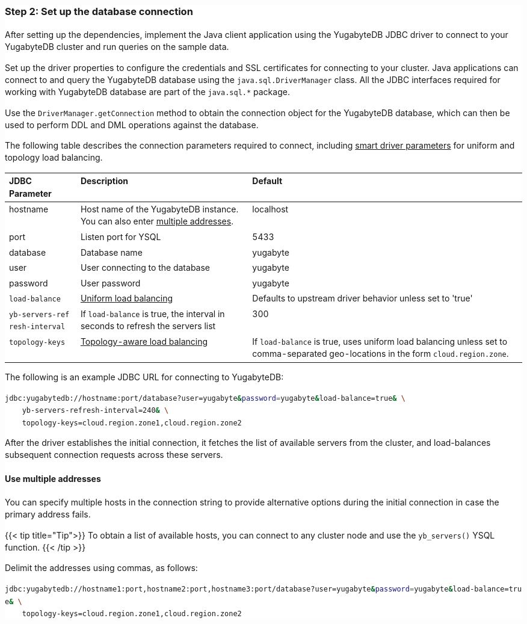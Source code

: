 ### Step 2: Set up the database connection

After setting up the dependencies, implement the Java client application using the YugabyteDB JDBC driver to connect to your YugabyteDB cluster and run queries on the sample data.

Set up the driver properties to configure the credentials and SSL certificates for connecting to your cluster. Java applications can connect to and query the YugabyteDB database using the `java.sql.DriverManager` class. All the JDBC interfaces required for working with YugabyteDB database are part of the `java.sql.*` package.

Use the `DriverManager.getConnection` method to obtain the connection object for the YugabyteDB database, which can then be used to perform DDL and DML operations against the database.

The following table describes the connection parameters required to connect, including [smart driver parameters](../../smart-drivers/) for uniform and topology load balancing.

| JDBC Parameter | Description | Default |
| :------------- | :---------- | :------ |
| hostname  | Host name of the YugabyteDB instance. You can also enter [multiple addresses](#use-multiple-addresses). | localhost
| port |  Listen port for YSQL | 5433
| database | Database name | yugabyte
| user | User connecting to the database | yugabyte
| password | User password | yugabyte
| `load-balance` | [Uniform load balancing](../../smart-drivers/#cluster-aware-connection-load-balancing) | Defaults to upstream driver behavior unless set to 'true'
| `yb-servers-refresh-interval` | If `load-balance` is true, the interval in seconds to refresh the servers list | 300
| `topology-keys` | [Topology-aware load balancing](../../smart-drivers/#topology-aware-connection-load-balancing) | If `load-balance` is true, uses uniform load balancing unless set to comma-separated geo-locations in the form `cloud.region.zone`.

The following is an example JDBC URL for connecting to YugabyteDB:

```sh
jdbc:yugabytedb://hostname:port/database?user=yugabyte&password=yugabyte&load-balance=true& \
    yb-servers-refresh-interval=240& \
    topology-keys=cloud.region.zone1,cloud.region.zone2
```

After the driver establishes the initial connection, it fetches the list of available servers from the cluster, and load-balances subsequent connection requests across these servers.

#### Use multiple addresses

You can specify multiple hosts in the connection string to provide alternative options during the initial connection in case the primary address fails.

{{< tip title="Tip">}}
To obtain a list of available hosts, you can connect to any cluster node and use the `yb_servers()` YSQL function.
{{< /tip >}}

Delimit the addresses using commas, as follows:

```sh
jdbc:yugabytedb://hostname1:port,hostname2:port,hostname3:port/database?user=yugabyte&password=yugabyte&load-balance=true& \
    topology-keys=cloud.region.zone1,cloud.region.zone2
```
